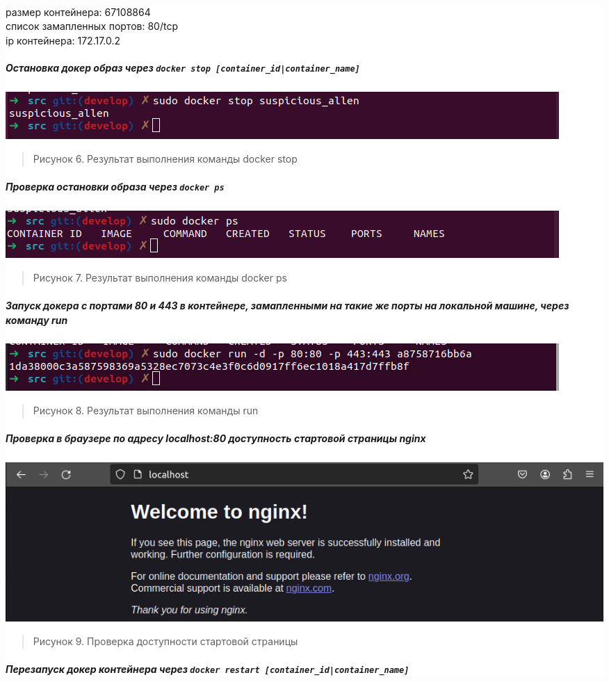 размер контейнера: 67108864\
список замапленных портов: 80/tcp\
ip контейнера: 172.17.0.2

##### Остановка докер образ через `docker stop [container_id|container_name]`

![part1](/src/misc/images/part1_6.png)
>Рисунок 6. Результат выполнения команды docker stop

##### Проверка остановки образа через `docker ps`

![part1](/src/misc/images/part1_7.png)
>Рисунок 7. Результат выполнения команды docker ps

##### Запуск докера с портами 80 и 443 в контейнере, замапленными на такие же порты на локальной машине, через команду *run*

![part1](/src/misc/images/part1_8.png)
>Рисунок 8. Результат выполнения команды run

##### Проверка в браузере по адресу *localhost:80* доступность стартовой страницы **nginx**

![part1](/src/misc/images/part1_9.png)
>Рисунок 9. Проверка доступности стартовой страницы

##### Перезапуск докер контейнера через `docker restart [container_id|container_name]`
